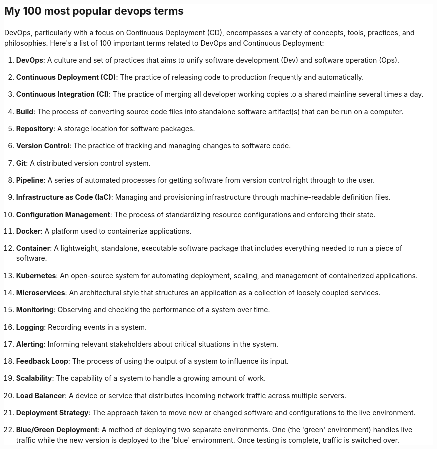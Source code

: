 ## My 100 most popular devops terms 
DevOps, particularly with a focus on Continuous Deployment (CD), encompasses a variety of concepts, tools, practices, and philosophies. Here's a list of 100 important terms related to DevOps and Continuous Deployment:

1. **DevOps**: A culture and set of practices that aims to unify software development (Dev) and software operation (Ops).
 
2. **Continuous Deployment (CD)**: The practice of releasing code to production frequently and automatically.

3. **Continuous Integration (CI)**: The practice of merging all developer working copies to a shared mainline several times a day.

4. **Build**: The process of converting source code files into standalone software artifact(s) that can be run on a computer.

5. **Repository**: A storage location for software packages.

6. **Version Control**: The practice of tracking and managing changes to software code.

7. **Git**: A distributed version control system.

8. **Pipeline**: A series of automated processes for getting software from version control right through to the user.

9. **Infrastructure as Code (IaC)**: Managing and provisioning infrastructure through machine-readable definition files.

10. **Configuration Management**: The process of standardizing resource configurations and enforcing their state.

11. **Docker**: A platform used to containerize applications.

12. **Container**: A lightweight, standalone, executable software package that includes everything needed to run a piece of software.

13. **Kubernetes**: An open-source system for automating deployment, scaling, and management of containerized applications.

14. **Microservices**: An architectural style that structures an application as a collection of loosely coupled services.

15. **Monitoring**: Observing and checking the performance of a system over time.

16. **Logging**: Recording events in a system.

17. **Alerting**: Informing relevant stakeholders about critical situations in the system.

18. **Feedback Loop**: The process of using the output of a system to influence its input.

19. **Scalability**: The capability of a system to handle a growing amount of work.

20. **Load Balancer**: A device or service that distributes incoming network traffic across multiple servers.

21. **Deployment Strategy**: The approach taken to move new or changed software and configurations to the live environment.

22. **Blue/Green Deployment**: A method of deploying two separate environments. One (the 'green' environment) handles live traffic while the new version is deployed to the 'blue' environment. Once testing is complete, traffic is switched over.
